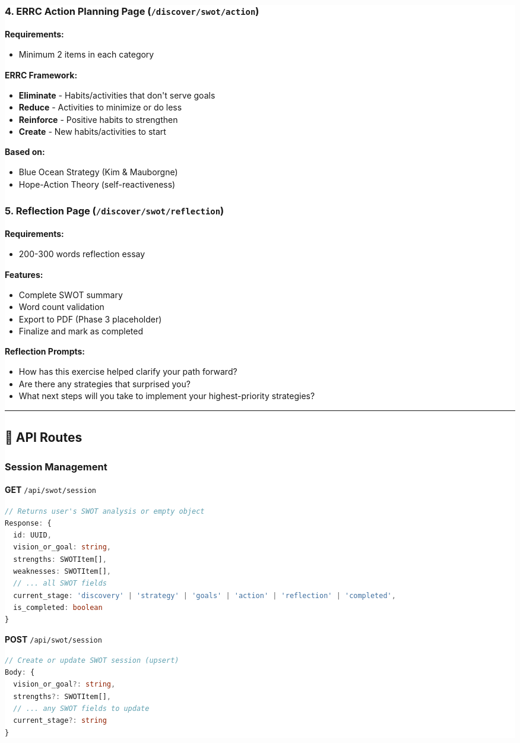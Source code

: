 ### 4. ERRC Action Planning Page (`/discover/swot/action`)

**Requirements:**
- Minimum 2 items in each category

**ERRC Framework:**
- **Eliminate** - Habits/activities that don't serve goals
- **Reduce** - Activities to minimize or do less
- **Reinforce** - Positive habits to strengthen
- **Create** - New habits/activities to start

**Based on:**
- Blue Ocean Strategy (Kim & Mauborgne)
- Hope-Action Theory (self-reactiveness)

### 5. Reflection Page (`/discover/swot/reflection`)

**Requirements:**
- 200-300 words reflection essay

**Features:**
- Complete SWOT summary
- Word count validation
- Export to PDF (Phase 3 placeholder)
- Finalize and mark as completed

**Reflection Prompts:**
- How has this exercise helped clarify your path forward?
- Are there any strategies that surprised you?
- What next steps will you take to implement your highest-priority strategies?

---

## 🔌 API Routes

### Session Management

**GET** `/api/swot/session`
```typescript
// Returns user's SWOT analysis or empty object
Response: {
  id: UUID,
  vision_or_goal: string,
  strengths: SWOTItem[],
  weaknesses: SWOTItem[],
  // ... all SWOT fields
  current_stage: 'discovery' | 'strategy' | 'goals' | 'action' | 'reflection' | 'completed',
  is_completed: boolean
}
```

**POST** `/api/swot/session`
```typescript
// Create or update SWOT session (upsert)
Body: {
  vision_or_goal?: string,
  strengths?: SWOTItem[],
  // ... any SWOT fields to update
  current_stage?: string
}
```
